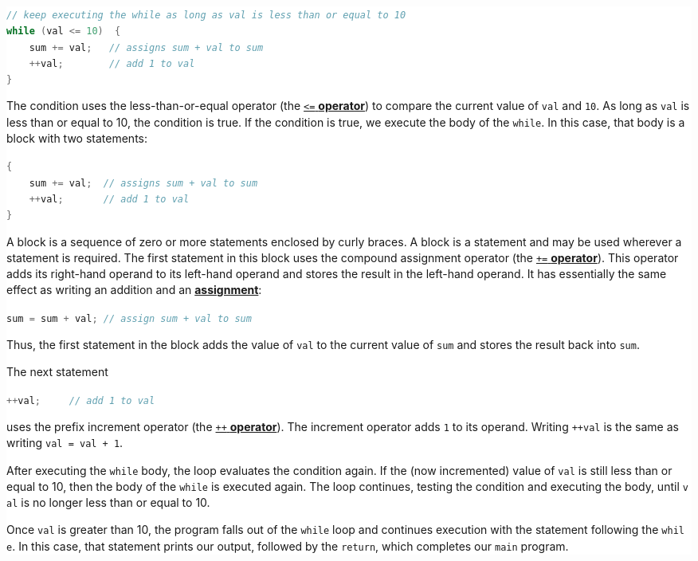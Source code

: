 ```c++
// keep executing the while as long as val is less than or equal to 10
while (val <= 10)  {
    sum += val;   // assigns sum + val to sum
    ++val;        // add 1 to val
}
```

<p>The condition uses the less-than-or-equal operator (the <a href="018-defined_terms.html#filepos277200" id="filepos173855"><code>&lt;=</code>
<strong>operator</strong></a>) to compare the current value of <code>val</code> and <code>10</code>. As long as <code>val</code> is less than or equal to 10, the condition is true. If the condition is true, we execute the body of the <code>while</code>. In this case, that body is a block with two statements:</p>

```c++
{
    sum += val;  // assigns sum + val to sum
    ++val;       // add 1 to val
}
```

<p>A block is a sequence of zero or more statements enclosed by curly braces. A block is a statement and may be used wherever a statement is required. The first statement in this block uses the compound assignment operator (the <a href="018-defined_terms.html#filepos271889" id="filepos175818"><code>+=</code>
<strong>operator</strong></a>). This operator adds its right-hand operand to its left-hand operand and stores the result in the left-hand operand. It has essentially the same effect as writing an addition and an <strong><a href="018-defined_terms.html#filepos254605" id="filepos176210">assignment</a></strong>:</p>

```c++
sum = sum + val; // assign sum + val to sum
```

<p>Thus, the first statement in the block adds the value of <code>val</code> to the current value of <code>sum</code> and stores the result back into <code>sum</code>.</p>
<p>The next statement</p>

```c++
++val;     // add 1 to val
```

<p>uses the prefix increment operator (the <a href="018-defined_terms.html#filepos271323" id="filepos177745"><code>++</code>
<strong>operator</strong></a>). The increment operator adds <code>1</code> to its operand. Writing <code>++val</code> is the same as writing <code>val = val + 1</code>.</p>
<p>After executing the <code>while</code> body, the loop evaluates the condition again. If the (now incremented) value of <code>val</code> is still less than or equal to 10, then the body of the <code>while</code> is executed again. The loop continues, testing the condition and executing the body, until <code>val</code> is no longer less than or equal to 10.</p>
<p>Once <code>val</code> is greater than 10, the program falls out of the <code>while</code> loop and continues execution with the statement following the <code>while</code>. In this case, that statement prints our output, followed by the <code>return</code>, which completes our <code>main</code> program.</p>
